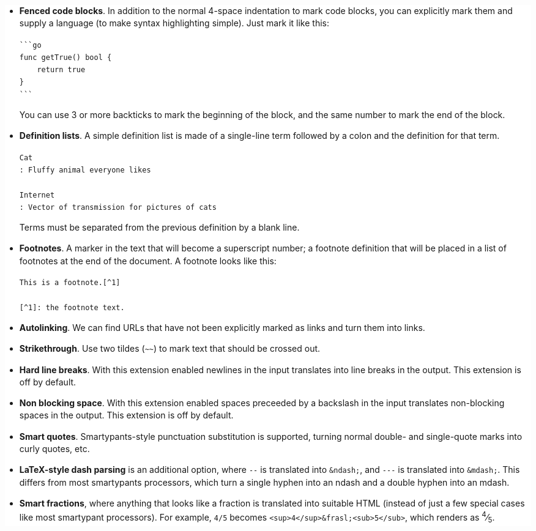 
- **Fenced code blocks**. In addition to the normal 4-space
  indentation to mark code blocks, you can explicitly mark them
  and supply a language (to make syntax highlighting simple). Just
  mark it like this:

      ```go
      func getTrue() bool {
          return true
      }
      ```

  You can use 3 or more backticks to mark the beginning of the
  block, and the same number to mark the end of the block.

- **Definition lists**. A simple definition list is made of a single-line
  term followed by a colon and the definition for that term.

      Cat
      : Fluffy animal everyone likes

      Internet
      : Vector of transmission for pictures of cats

  Terms must be separated from the previous definition by a blank line.

- **Footnotes**. A marker in the text that will become a superscript number;
  a footnote definition that will be placed in a list of footnotes at the
  end of the document. A footnote looks like this:

      This is a footnote.[^1]

      [^1]: the footnote text.

- **Autolinking**. We can find URLs that have not been
  explicitly marked as links and turn them into links.

- **Strikethrough**. Use two tildes (`~~`) to mark text that
  should be crossed out.

- **Hard line breaks**. With this extension enabled newlines in the input
  translates into line breaks in the output. This extension is off by default.

- **Non blocking space**. With this extension enabled spaces preceeded by a backslash
  in the input translates non-blocking spaces in the output. This extension is off by default.

- **Smart quotes**. Smartypants-style punctuation substitution is
  supported, turning normal double- and single-quote marks into
  curly quotes, etc.

- **LaTeX-style dash parsing** is an additional option, where `--`
  is translated into `&ndash;`, and `---` is translated into
  `&mdash;`. This differs from most smartypants processors, which
  turn a single hyphen into an ndash and a double hyphen into an
  mdash.

- **Smart fractions**, where anything that looks like a fraction
  is translated into suitable HTML (instead of just a few special
  cases like most smartypant processors). For example, `4/5`
  becomes `<sup>4</sup>&frasl;<sub>5</sub>`, which renders as
  <sup>4</sup>&frasl;<sub>5</sub>.

